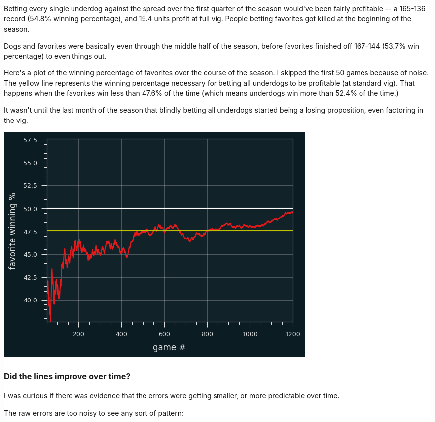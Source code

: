 Betting every single underdog against the spread over the first quarter of the season would've been fairly profitable -- a 165-136 record (54.8% winning percentage), and 15.4 units profit at full vig. People betting favorites got killed at the beginning of the season.

Dogs and favorites were basically even through the middle half of the season, before favorites finished off 167-144 (53.7% win percentage) to even things out.

Here's a plot of the winning percentage of favorites over the course of the season. I skipped the first 50 games because of noise. The yellow line represents the winning percentage necessary for betting all underdogs to be profitable (at standard vig). That happens when the favorites win less than 47.6% of the time (which means underdogs win more than 52.4% of the time.)

It wasn't until the last month of the season that blindly betting all underdogs started being a losing proposition, even factoring in the vig.

![/img/wp-vs-gameno.png](/img/wp-vs-gameno.png)

### Did the lines improve over time?

I was curious if there was evidence that the errors were getting smaller, or more predictable over time.

The raw errors are too noisy to see any sort of pattern:

